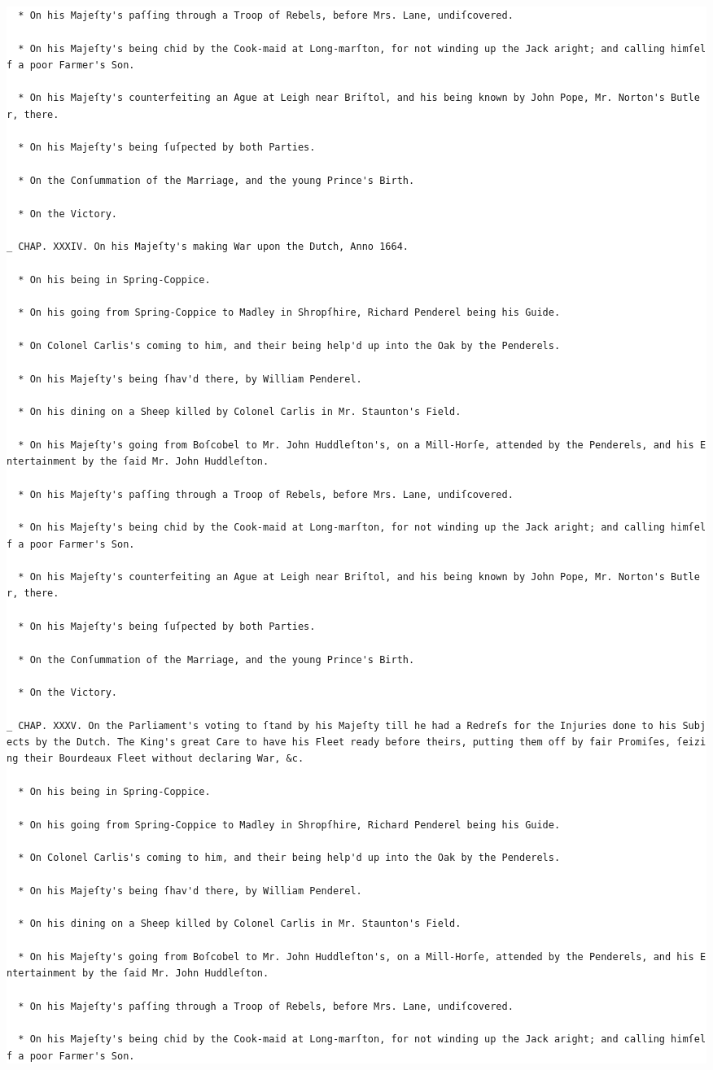       * On his Majeſty's paſſing through a Troop of Rebels, before Mrs. Lane, undiſcovered.

      * On his Majeſty's being chid by the Cook-maid at Long-marſton, for not winding up the Jack aright; and calling himſelf a poor Farmer's Son.

      * On his Majeſty's counterfeiting an Ague at Leigh near Briſtol, and his being known by John Pope, Mr. Norton's Butler, there.

      * On his Majeſty's being ſuſpected by both Parties.

      * On the Conſummation of the Marriage, and the young Prince's Birth.

      * On the Victory.

    _ CHAP. XXXIV. On his Majeſty's making War upon the Dutch, Anno 1664.

      * On his being in Spring-Coppice.

      * On his going from Spring-Coppice to Madley in Shropſhire, Richard Penderel being his Guide.

      * On Colonel Carlis's coming to him, and their being help'd up into the Oak by the Penderels.

      * On his Majeſty's being ſhav'd there, by William Penderel.

      * On his dining on a Sheep killed by Colonel Carlis in Mr. Staunton's Field.

      * On his Majeſty's going from Boſcobel to Mr. John Huddleſton's, on a Mill-Horſe, attended by the Penderels, and his Entertainment by the ſaid Mr. John Huddleſton.

      * On his Majeſty's paſſing through a Troop of Rebels, before Mrs. Lane, undiſcovered.

      * On his Majeſty's being chid by the Cook-maid at Long-marſton, for not winding up the Jack aright; and calling himſelf a poor Farmer's Son.

      * On his Majeſty's counterfeiting an Ague at Leigh near Briſtol, and his being known by John Pope, Mr. Norton's Butler, there.

      * On his Majeſty's being ſuſpected by both Parties.

      * On the Conſummation of the Marriage, and the young Prince's Birth.

      * On the Victory.

    _ CHAP. XXXV. On the Parliament's voting to ſtand by his Majeſty till he had a Redreſs for the Injuries done to his Subjects by the Dutch. The King's great Care to have his Fleet ready before theirs, putting them off by fair Promiſes, ſeizing their Bourdeaux Fleet without declaring War, &c.

      * On his being in Spring-Coppice.

      * On his going from Spring-Coppice to Madley in Shropſhire, Richard Penderel being his Guide.

      * On Colonel Carlis's coming to him, and their being help'd up into the Oak by the Penderels.

      * On his Majeſty's being ſhav'd there, by William Penderel.

      * On his dining on a Sheep killed by Colonel Carlis in Mr. Staunton's Field.

      * On his Majeſty's going from Boſcobel to Mr. John Huddleſton's, on a Mill-Horſe, attended by the Penderels, and his Entertainment by the ſaid Mr. John Huddleſton.

      * On his Majeſty's paſſing through a Troop of Rebels, before Mrs. Lane, undiſcovered.

      * On his Majeſty's being chid by the Cook-maid at Long-marſton, for not winding up the Jack aright; and calling himſelf a poor Farmer's Son.
